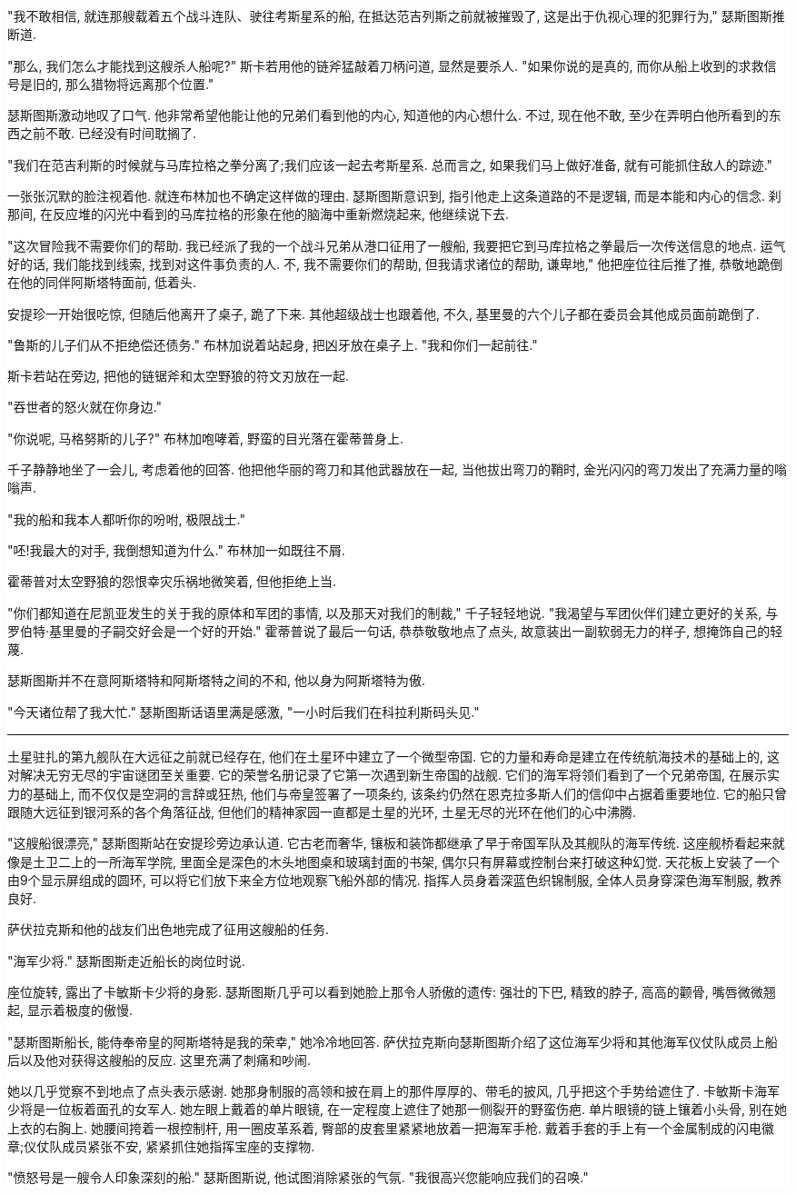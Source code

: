 "我不敢相信, 就连那艘载着五个战斗连队、驶往考斯星系的船, 在抵达范吉列斯之前就被摧毁了, 这是出于仇视心理的犯罪行为," 瑟斯图斯推断道.

"那么, 我们怎么才能找到这艘杀人船呢?" 斯卡若用他的链斧猛敲着刀柄问道, 显然是要杀人. "如果你说的是真的, 而你从船上收到的求救信号是旧的, 那么猎物将远离那个位置."

瑟斯图斯激动地叹了口气. 他非常希望他能让他的兄弟们看到他的内心, 知道他的内心想什么. 不过, 现在他不敢, 至少在弄明白他所看到的东西之前不敢. 已经没有时间耽搁了.

"我们在范吉利斯的时候就与马库拉格之拳分离了;我们应该一起去考斯星系. 总而言之, 如果我们马上做好准备, 就有可能抓住敌人的踪迹."

一张张沉默的脸注视着他. 就连布林加也不确定这样做的理由. 瑟斯图斯意识到, 指引他走上这条道路的不是逻辑, 而是本能和内心的信念. 刹那间, 在反应堆的闪光中看到的马库拉格的形象在他的脑海中重新燃烧起来, 他继续说下去.

"这次冒险我不需要你们的帮助. 我已经派了我的一个战斗兄弟从港口征用了一艘船, 我要把它到马库拉格之拳最后一次传送信息的地点. 运气好的话, 我们能找到线索, 找到对这件事负责的人. 不, 我不需要你们的帮助, 但我请求诸位的帮助, 谦卑地," 他把座位往后推了推, 恭敬地跪倒在他的同伴阿斯塔特面前, 低着头.

安提珍一开始很吃惊, 但随后他离开了桌子, 跪了下来. 其他超级战士也跟着他, 不久, 基里曼的六个儿子都在委员会其他成员面前跪倒了.

"鲁斯的儿子们从不拒绝偿还债务." 布林加说着站起身, 把凶牙放在桌子上. "我和你们一起前往."

斯卡若站在旁边, 把他的链锯斧和太空野狼的符文刃放在一起.

"吞世者的怒火就在你身边."

"你说呢, 马格努斯的儿子?" 布林加咆哮着, 野蛮的目光落在霍蒂普身上.

千子静静地坐了一会儿, 考虑着他的回答. 他把他华丽的弯刀和其他武器放在一起, 当他拔出弯刀的鞘时, 金光闪闪的弯刀发出了充满力量的嗡嗡声.

"我的船和我本人都听你的吩咐, 极限战士."

"呸!我最大的对手, 我倒想知道为什么." 布林加一如既往不屑.

霍蒂普对太空野狼的怨恨幸灾乐祸地微笑着, 但他拒绝上当.

"你们都知道在尼凯亚发生的关于我的原体和军团的事情, 以及那天对我们的制裁," 千子轻轻地说. "我渴望与军团伙伴们建立更好的关系, 与罗伯特·基里曼的子嗣交好会是一个好的开始." 霍蒂普说了最后一句话, 恭恭敬敬地点了点头, 故意装出一副软弱无力的样子, 想掩饰自己的轻蔑.

瑟斯图斯并不在意阿斯塔特和阿斯塔特之间的不和, 他以身为阿斯塔特为傲.

"今天诸位帮了我大忙." 瑟斯图斯话语里满是感激, "一小时后我们在科拉利斯码头见."

--------

土星驻扎的第九舰队在大远征之前就已经存在, 他们在土星环中建立了一个微型帝国. 它的力量和寿命是建立在传统航海技术的基础上的, 这对解决无穷无尽的宇宙谜团至关重要. 它的荣誉名册记录了它第一次遇到新生帝国的战舰. 它们的海军将领们看到了一个兄弟帝国, 在展示实力的基础上, 而不仅仅是空洞的言辞或狂热, 他们与帝皇签署了一项条约, 该条约仍然在恩克拉多斯人们的信仰中占据着重要地位. 它的船只曾跟随大远征到银河系的各个角落征战, 但他们的精神家园一直都是土星的光环, 土星无尽的光环在他们的心中沸腾.

"这艘船很漂亮," 瑟斯图斯站在安提珍旁边承认道. 它古老而奢华, 镶板和装饰都继承了早于帝国军队及其舰队的海军传统. 这座舰桥看起来就像是土卫二上的一所海军学院, 里面全是深色的木头地图桌和玻璃封面的书架, 偶尔只有屏幕或控制台来打破这种幻觉. 天花板上安装了一个由9个显示屏组成的圆环, 可以将它们放下来全方位地观察飞船外部的情况. 指挥人员身着深蓝色织锦制服, 全体人员身穿深色海军制服, 教养良好.

萨伏拉克斯和他的战友们出色地完成了征用这艘船的任务.

"海军少将." 瑟斯图斯走近船长的岗位时说.

座位旋转, 露出了卡敏斯卡少将的身影. 瑟斯图斯几乎可以看到她脸上那令人骄傲的遗传: 强壮的下巴, 精致的脖子, 高高的颧骨, 嘴唇微微翘起, 显示着极度的傲慢.

"瑟斯图斯船长, 能侍奉帝皇的阿斯塔特是我的荣幸," 她冷冷地回答. 萨伏拉克斯向瑟斯图斯介绍了这位海军少将和其他海军仪仗队成员上船后以及他对获得这艘船的反应. 这里充满了刺痛和吵闹.

她以几乎觉察不到地点了点头表示感谢. 她那身制服的高领和披在肩上的那件厚厚的、带毛的披风, 几乎把这个手势给遮住了. 卡敏斯卡海军少将是一位板着面孔的女军人. 她左眼上戴着的单片眼镜, 在一定程度上遮住了她那一侧裂开的野蛮伤疤. 单片眼镜的链上镶着小头骨, 别在她上衣的右胸上. 她腰间挎着一根控制杆, 用一圈皮革系着, 臀部的皮套里紧紧地放着一把海军手枪. 戴着手套的手上有一个金属制成的闪电徽章;仪仗队成员紧张不安, 紧紧抓住她指挥宝座的支撑物.

"愤怒号是一艘令人印象深刻的船." 瑟斯图斯说, 他试图消除紧张的气氛. "我很高兴您能响应我们的召唤."
